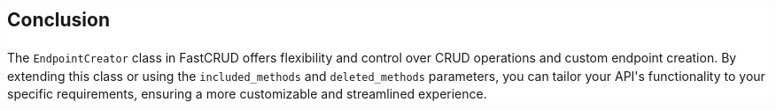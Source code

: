 ## Conclusion

The `EndpointCreator` class in FastCRUD offers flexibility and control over CRUD operations and custom endpoint creation. By extending this class or using the `included_methods` and `deleted_methods` parameters, you can tailor your API's functionality to your specific requirements, ensuring a more customizable and streamlined experience.
